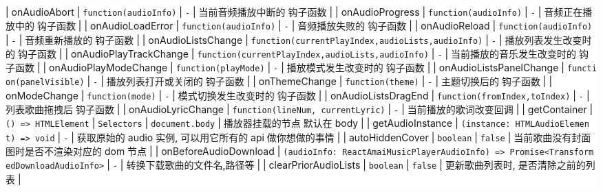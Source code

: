 | onAudioAbort             | `function(audioInfo)`                                                               | `-`                                                                                         | 当前音频播放中断的 钩子函数                                                                                                                    |
| onAudioProgress          | `function(audioInfo)`                                                               | `-`                                                                                         | 音频正在播放中的 钩子函数                                                                                                                      |
| onAudioLoadError         | `function(audioInfo)`                                                               | `-`                                                                                         | 音频播放失败的 钩子函数                                                                                                                        |
| onAudioReload            | `function(audioInfo)`                                                               | `-`                                                                                         | 音频重新播放的 钩子函数                                                                                                                        |
| onAudioListsChange       | `function(currentPlayIndex,audioLists,audioInfo)`                                   | `-`                                                                                         | 播放列表发生改变时的 钩子函数                                                                                                                  |
| onAudioPlayTrackChange   | `function(currentPlayIndex,audioLists,audioInfo)`                                   | `-`                                                                                         | 当前播放的音乐发生改变时的 钩子函数                                                                                                            |
| onAudioPlayModeChange    | `function(playMode)`                                                                | `-`                                                                                         | 播放模式发生改变时的 钩子函数                                                                                                                  |
| onAudioListsPanelChange  | `function(panelVisible)`                                                            | `-`                                                                                         | 播放列表打开或关闭的 钩子函数                                                                                                                  |
| onThemeChange            | `function(theme)`                                                                   | `-`                                                                                         | 主题切换后的 钩子函数                                                                                                                          |
| onModeChange             | `function(mode)`                                                                    | `-`                                                                                         | 模式切换发生改变时的 钩子函数                                                                                                                  |
| onAudioListsDragEnd      | `function(fromIndex,toIndex)`                                                       | `-`                                                                                         | 列表歌曲拖拽后 钩子函数                                                                                                                        |
| onAudioLyricChange       | `function(lineNum, currentLyric)`                                                   | `-`                                                                                         | 当前播放的歌词改变回调                                                                                                                         |
| getContainer             | `() => HTMLElement` \| ` Selectors `                                                | `document.body`                                                                             | 播放器挂载的节点 默认在 body                                                                                                                   |
| getAudioInstance         | `(instance: HTMLAudioElement) => void`                                              | `-`                                                                                         | 获取原始的 audio 实例, 可以用它所有的 api 做你想做的事情                                                                                       |
| autoHiddenCover          | `boolean`                                                                           | `false`                                                                                     | 当前歌曲没有封面图时是否不渲染对应的 dom 节点                                                                                                  |
| onBeforeAudioDownload    | `(audioInfo: ReactAmaiMusicPlayerAudioInfo) => Promise<TransformedDownloadAudioInfo>` | `-`                                                                                         | 转换下载歌曲的文件名,路径等                                                                                                                    |
| clearPriorAudioLists     | `boolean`                                                                           | `false`                                                                                     | 更新歌曲列表时, 是否清除之前的列表                                                                                                             |